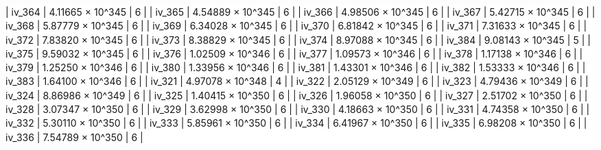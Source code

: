 | iv_364 | 4.11665 × 10^345 | 6 |
| iv_365 | 4.54889 × 10^345 | 6 |
| iv_366 | 4.98506 × 10^345 | 6 |
| iv_367 | 5.42715 × 10^345 | 6 |
| iv_368 | 5.87779 × 10^345 | 6 |
| iv_369 | 6.34028 × 10^345 | 6 |
| iv_370 | 6.81842 × 10^345 | 6 |
| iv_371 | 7.31633 × 10^345 | 6 |
| iv_372 | 7.83820 × 10^345 | 6 |
| iv_373 | 8.38829 × 10^345 | 6 |
| iv_374 | 8.97088 × 10^345 | 6 |
| iv_384 | 9.08143 × 10^345 | 5 |
| iv_375 | 9.59032 × 10^345 | 6 |
| iv_376 | 1.02509 × 10^346 | 6 |
| iv_377 | 1.09573 × 10^346 | 6 |
| iv_378 | 1.17138 × 10^346 | 6 |
| iv_379 | 1.25250 × 10^346 | 6 |
| iv_380 | 1.33956 × 10^346 | 6 |
| iv_381 | 1.43301 × 10^346 | 6 |
| iv_382 | 1.53333 × 10^346 | 6 |
| iv_383 | 1.64100 × 10^346 | 6 |
| iv_321 | 4.97078 × 10^348 | 4 |
| iv_322 | 2.05129 × 10^349 | 6 |
| iv_323 | 4.79436 × 10^349 | 6 |
| iv_324 | 8.86986 × 10^349 | 6 |
| iv_325 | 1.40415 × 10^350 | 6 |
| iv_326 | 1.96058 × 10^350 | 6 |
| iv_327 | 2.51702 × 10^350 | 6 |
| iv_328 | 3.07347 × 10^350 | 6 |
| iv_329 | 3.62998 × 10^350 | 6 |
| iv_330 | 4.18663 × 10^350 | 6 |
| iv_331 | 4.74358 × 10^350 | 6 |
| iv_332 | 5.30110 × 10^350 | 6 |
| iv_333 | 5.85961 × 10^350 | 6 |
| iv_334 | 6.41967 × 10^350 | 6 |
| iv_335 | 6.98208 × 10^350 | 6 |
| iv_336 | 7.54789 × 10^350 | 6 |